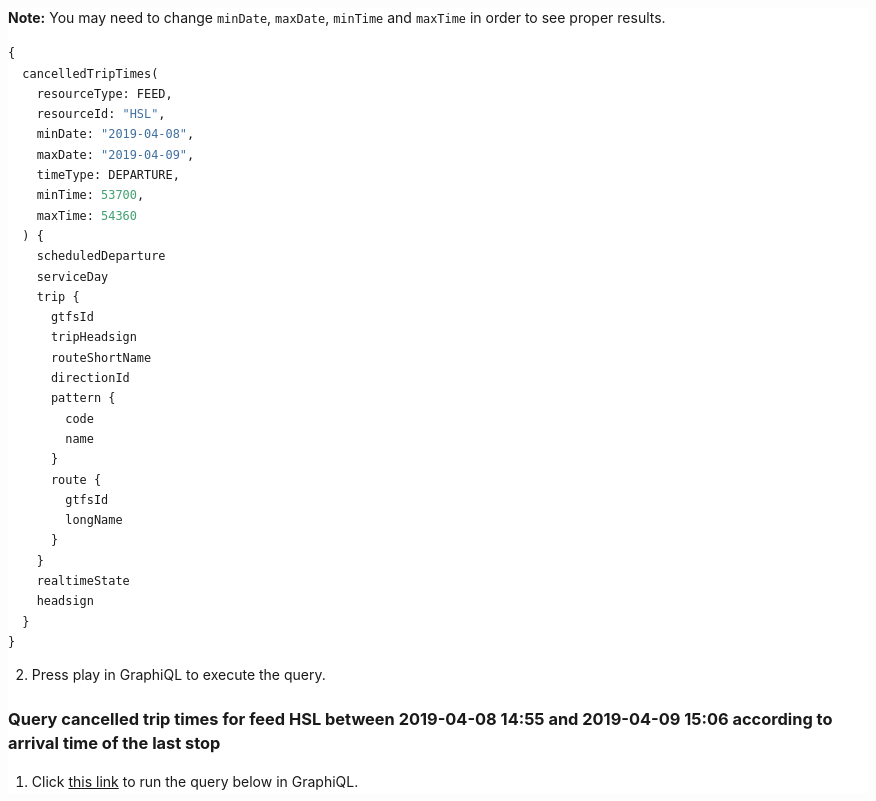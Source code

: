 **Note:** You may need to change `minDate`, `maxDate`, `minTime` and `maxTime` in order to see proper results.

```graphql
{
  cancelledTripTimes(
    resourceType: FEED,
    resourceId: "HSL",
    minDate: "2019-04-08",
    maxDate: "2019-04-09",
    timeType: DEPARTURE,
    minTime: 53700,
    maxTime: 54360
  ) {
    scheduledDeparture
    serviceDay
    trip {
      gtfsId
      tripHeadsign
      routeShortName
      directionId
      pattern {
        code
        name
      }
      route {
        gtfsId
        longName
      }
    }
    realtimeState
    headsign
  }
}
```

2. Press play in GraphiQL to execute the query.

### Query cancelled trip times for feed HSL between 2019-04-08 14:55 and 2019-04-09 15:06 according to arrival time of the last stop

1. Click [this link](https://dev-api.digitransit.fi/graphiql/hsl?query=%7B%0A%20%20cancelledTripTimes(%0A%20%20%20%20resourceType%3A%20FEED%2C%20%0A%20%20%20%20resourceId%3A%20%22HSL%22%2C%0A%20%20%20%20minDate%3A%20%222019-04-08%22%2C%0A%20%20%20%20maxDate%3A%20%222019-04-09%22%2C%0A%20%20%20%20timeType%3A%20ARRIVAL%2C%0A%20%20%20%20minTime%3A%2053700%2C%0A%20%20%20%20maxTime%3A%2054360%0A%20%20)%20%7B%0A%20%20%20%20scheduledDeparture%0A%20%20%20%20serviceDay%0A%20%20%20%20trip%20%7B%0A%20%20%20%20%20%20gtfsId%0A%20%20%20%20%20%20tripHeadsign%0A%20%20%20%20%20%20routeShortName%0A%20%20%20%20%20%20directionId%0A%20%20%20%20%20%20pattern%20%7B%0A%20%20%20%20%20%20%20%20code%0A%20%20%20%20%20%20%20%20name%0A%20%20%20%20%20%20%7D%0A%20%20%20%20%20%20route%20%7B%0A%20%20%20%20%20%20%20%20gtfsId%0A%20%20%20%20%20%20%20%20longName%0A%20%20%20%20%20%20%7D%0A%20%20%20%20%7D%0A%20%20%20%20realtimeState%0A%20%20%20%20headsign%0A%20%20%7D%0A%7D) to run the query below in GraphiQL.
